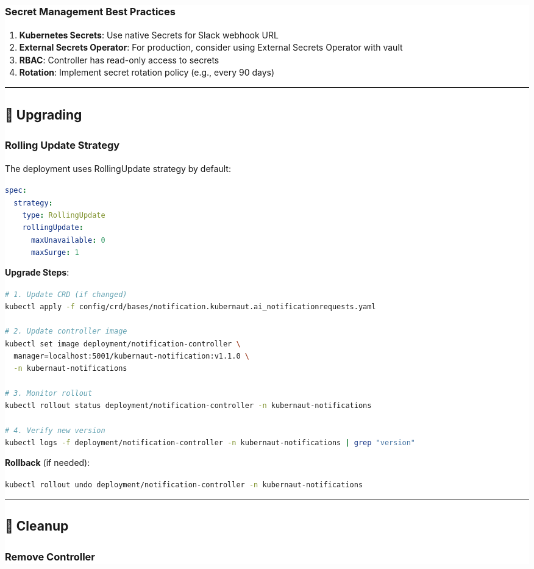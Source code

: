 ### **Secret Management Best Practices**

1. **Kubernetes Secrets**: Use native Secrets for Slack webhook URL
2. **External Secrets Operator**: For production, consider using External Secrets Operator with vault
3. **RBAC**: Controller has read-only access to secrets
4. **Rotation**: Implement secret rotation policy (e.g., every 90 days)

---

## 🔄 **Upgrading**

### **Rolling Update Strategy**

The deployment uses RollingUpdate strategy by default:

```yaml
spec:
  strategy:
    type: RollingUpdate
    rollingUpdate:
      maxUnavailable: 0
      maxSurge: 1
```

**Upgrade Steps**:

```bash
# 1. Update CRD (if changed)
kubectl apply -f config/crd/bases/notification.kubernaut.ai_notificationrequests.yaml

# 2. Update controller image
kubectl set image deployment/notification-controller \
  manager=localhost:5001/kubernaut-notification:v1.1.0 \
  -n kubernaut-notifications

# 3. Monitor rollout
kubectl rollout status deployment/notification-controller -n kubernaut-notifications

# 4. Verify new version
kubectl logs -f deployment/notification-controller -n kubernaut-notifications | grep "version"
```

**Rollback** (if needed):

```bash
kubectl rollout undo deployment/notification-controller -n kubernaut-notifications
```

---

## 🧹 **Cleanup**

### **Remove Controller**

